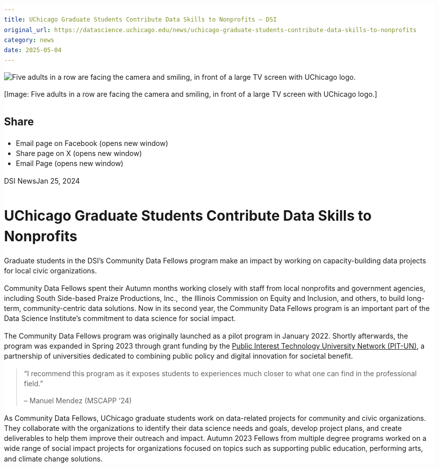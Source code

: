 ```yaml
---
title: UChicago Graduate Students Contribute Data Skills to Nonprofits – DSI
original_url: https://datascience.uchicago.edu/news/uchicago-graduate-students-contribute-data-skills-to-nonprofits
category: news
date: 2025-05-04
---
```


![Five adults in a row are facing the camera and smiling, in front of a large TV screen with UChicago logo.](https://datascience.uchicago.edu/wp-content/uploads/2024/01/autumn-23-cdf-cohort-1380x280.jpg)

[Image: Five adults in a row are facing the camera and smiling, in front of a large TV screen with UChicago logo.]

## Share

* Email page on Facebook (opens new window)
* Share page on X (opens new window)
* Email Page (opens new window)



DSI NewsJan 25, 2024

# UChicago Graduate Students Contribute Data Skills to Nonprofits

Graduate students in the DSI’s Community Data Fellows program make an impact by working on capacity-building data projects for local civic organizations.

Community Data Fellows spent their Autumn months working closely with staff from local nonprofits and government agencies, including South Side-based Praize Productions, Inc.,  the Illinois Commission on Equity and Inclusion, and others, to build long-term, community-centric data solutions. Now in its second year, the Community Data Fellows program is an important part of the Data Science Institute’s commitment to data science for social impact. 

The Community Data Fellows program was originally launched as a pilot program in January 2022. Shortly afterwards, the program was expanded in Spring 2023 through grant funding by the [Public Interest Technology University Network (PIT-UN)](https://www.newamerica.org/pit/), a partnership of universities dedicated to combining public policy and digital innovation for societal benefit. 

> “I recommend this program as it exposes students to experiences much closer to what one can find in the professional field.”
>
> – Manuel Mendez (MSCAPP ‘24)

As Community Data Fellows, UChicago graduate students work on data-related projects for community and civic organizations. They collaborate with the organizations to identify their data science needs and goals, develop project plans, and create deliverables to help them improve their outreach and impact. Autumn 2023 Fellows from multiple degree programs worked on a wide range of social impact projects for organizations focused on topics such as supporting public education, performing arts, and climate change solutions.
